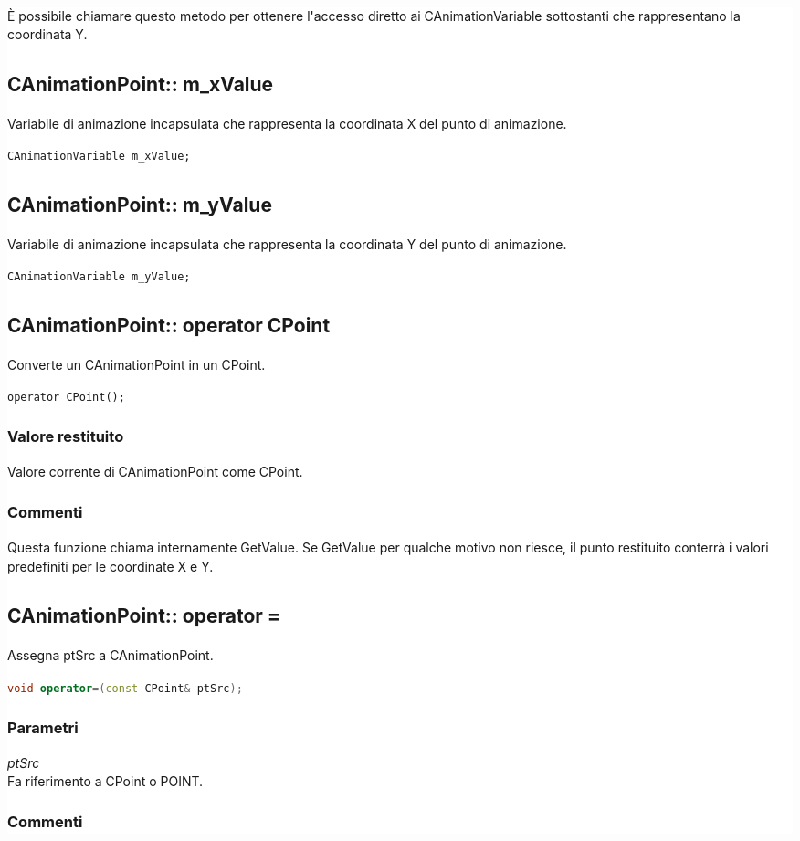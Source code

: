 È possibile chiamare questo metodo per ottenere l'accesso diretto ai CAnimationVariable sottostanti che rappresentano la coordinata Y.

## <a name="canimationpointm_xvalue"></a><a name="m_xvalue"></a> CAnimationPoint:: m_xValue

Variabile di animazione incapsulata che rappresenta la coordinata X del punto di animazione.

```
CAnimationVariable m_xValue;
```

## <a name="canimationpointm_yvalue"></a><a name="m_yvalue"></a> CAnimationPoint:: m_yValue

Variabile di animazione incapsulata che rappresenta la coordinata Y del punto di animazione.

```
CAnimationVariable m_yValue;
```

## <a name="canimationpointoperator-cpoint"></a><a name="operator_cpoint"></a> CAnimationPoint:: operator CPoint

Converte un CAnimationPoint in un CPoint.

```
operator CPoint();
```

### <a name="return-value"></a>Valore restituito

Valore corrente di CAnimationPoint come CPoint.

### <a name="remarks"></a>Commenti

Questa funzione chiama internamente GetValue. Se GetValue per qualche motivo non riesce, il punto restituito conterrà i valori predefiniti per le coordinate X e Y.

## <a name="canimationpointoperator"></a><a name="operator_eq"></a> CAnimationPoint:: operator =

Assegna ptSrc a CAnimationPoint.

```cpp
void operator=(const CPoint& ptSrc);
```

### <a name="parameters"></a>Parametri

*ptSrc*<br/>
Fa riferimento a CPoint o POINT.

### <a name="remarks"></a>Commenti
